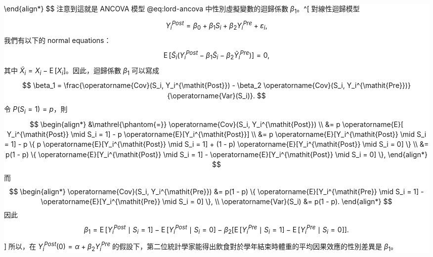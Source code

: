 \end{align*}
$$
注意到這就是 ANCOVA 模型 @eq:lord-ancova 中性別虛擬變數的迴歸係數 $\beta_1$。^[
    對線性迴歸模型
    $$
    Y_i^{\mathit{Post}} = \beta_0 + \beta_1 S_i + \beta_2 Y_i^{\mathit{Pre}} +
\varepsilon_i,
    $$
    我們有以下的 normal equations：
    $$
    \operatorname{E}[\tilde{S}_i (Y_i^{\mathit{Post}} - \beta_1 \tilde{S}_i - \beta_2
\tilde{Y}_i^{\mathit{Pre}})] = 0,
    $$
    其中 $\tilde{X}_i = X_i - \operatorname{E}[X_i]$。因此，迴歸係數 $\beta_1$ 可以寫成
    $$
    \beta_1 = \frac{\operatorname{Cov}(S_i, Y_i^{\mathit{Post}}) - \beta_2
\operatorname{Cov}(S_i, Y_i^{\mathit{Pre}})}{\operatorname{Var}(S_i)}.
    $$
    令 $P(S_i = 1) = p$，則
    $$
    \begin{align*}
    &\mathrel{\phantom{=}} \operatorname{Cov}(S_i, Y_i^{\mathit{Post}}) \\
    &= p \operatorname{E}[
Y_i^{\mathit{Post}} \mid S_i = 1] - p \operatorname{E}[Y_i^{\mathit{Post}}] \\
    &= p \operatorname{E}[Y_i^{\mathit{Post}} \mid S_i = 1] - p \{ p
\operatorname{E}[Y_i^{\mathit{Post}} \mid S_i = 1] + (1 - p)
\operatorname{E}[Y_i^{\mathit{Post}} \mid S_i = 0] \} \\
    &= p(1 - p) \{ \operatorname{E}[Y_i^{\mathit{Post}} \mid S_i = 1] -
    \operatorname{E}[Y_i^{\mathit{Post}} \mid S_i = 0] \},
    \end{align*}
    $$
    而
    $$
    \begin{align*}
    \operatorname{Cov}(S_i, Y_i^{\mathit{Pre}}) &= p(1 - p) \{
\operatorname{E}[Y_i^{\mathit{Pre}} \mid S_i = 1] -
\operatorname{E}[Y_i^{\mathit{Pre}} \mid S_i = 0] \}, \\
    \operatorname{Var}(S_i) &= p(1 - p).
    \end{align*}
    $$
    因此
    $$
    \beta_1 = \operatorname{E}[Y_i^{\mathit{Post}} \mid S_i = 1] -
\operatorname{E}[Y_i^{\mathit{Post}} \mid S_i = 0] -
\beta_2 [\operatorname{E}[Y_i^{\mathit{Pre}} \mid S_i = 1] -
\operatorname{E}[Y_i^{\mathit{Pre}} \mid S_i = 0] ].
    $$
] 所以，在 $Y_i^{\mathit{Post}}(0) = \alpha + \beta_2 Y_i^{\mathit{Pre}}$
的假設下，第二位統計學家能得出飲食對於學年結束時體重的平均因果效應的性別差異是
$\beta_1$。
